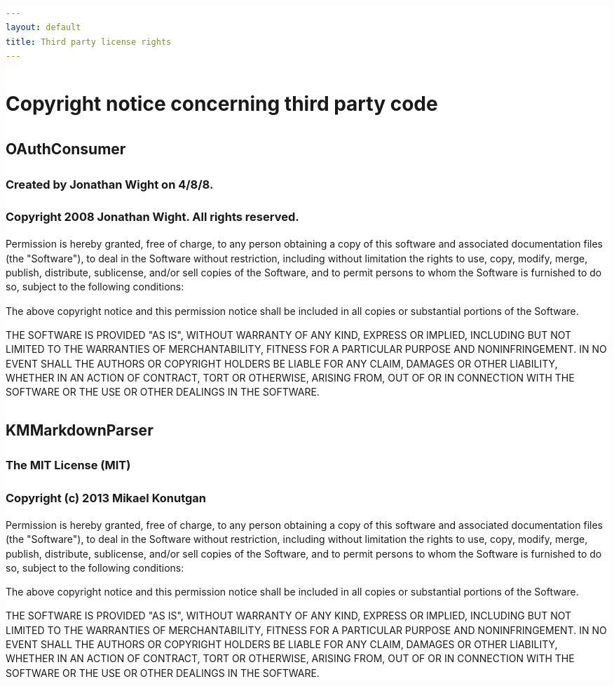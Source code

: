 ```yaml
---
layout: default
title: Third party license rights
---
```

# Copyright notice concerning third party code
## OAuthConsumer

### Created by Jonathan Wight on 4/8/8.
### Copyright 2008 Jonathan Wight. All rights reserved.

Permission is hereby granted, free of charge, to any person obtaining a copy of this software and associated documentation files (the "Software"), to deal in the Software without restriction, including without limitation the rights to use, copy, modify, merge, publish, distribute, sublicense, and/or sell copies of the Software, and to permit persons to whom the Software is furnished to do so, subject to the following conditions:

The above copyright notice and this permission notice shall be included in all copies or substantial portions of the Software.

THE SOFTWARE IS PROVIDED "AS IS", WITHOUT WARRANTY OF ANY KIND, EXPRESS OR IMPLIED, INCLUDING BUT NOT LIMITED TO THE WARRANTIES OF MERCHANTABILITY, FITNESS FOR A PARTICULAR PURPOSE AND NONINFRINGEMENT. IN NO EVENT SHALL THE AUTHORS OR COPYRIGHT HOLDERS BE LIABLE FOR ANY CLAIM, DAMAGES OR OTHER LIABILITY, WHETHER IN AN ACTION OF CONTRACT, TORT OR OTHERWISE, ARISING FROM, OUT OF OR IN CONNECTION WITH THE SOFTWARE OR THE USE OR OTHER DEALINGS IN THE SOFTWARE.


## KMMarkdownParser

### The MIT License (MIT)

### Copyright (c) 2013 Mikael Konutgan

Permission is hereby granted, free of charge, to any person obtaining a copy of this software and associated documentation files (the "Software"), to deal in the Software without restriction, including without limitation the rights to use, copy, modify, merge, publish, distribute, sublicense, and/or sell copies of the Software, and to permit persons to whom the Software is furnished to do so, subject to the following conditions:

The above copyright notice and this permission notice shall be included in all copies or substantial portions of the Software.

THE SOFTWARE IS PROVIDED "AS IS", WITHOUT WARRANTY OF ANY KIND, EXPRESS OR IMPLIED, INCLUDING BUT NOT LIMITED TO THE WARRANTIES OF MERCHANTABILITY, FITNESS FOR A PARTICULAR PURPOSE AND NONINFRINGEMENT. IN NO EVENT SHALL THE AUTHORS OR COPYRIGHT HOLDERS BE LIABLE FOR ANY CLAIM, DAMAGES OR OTHER LIABILITY, WHETHER IN AN ACTION OF CONTRACT, TORT OR OTHERWISE, ARISING FROM, OUT OF OR IN CONNECTION WITH THE SOFTWARE OR THE USE OR OTHER DEALINGS IN THE SOFTWARE.

